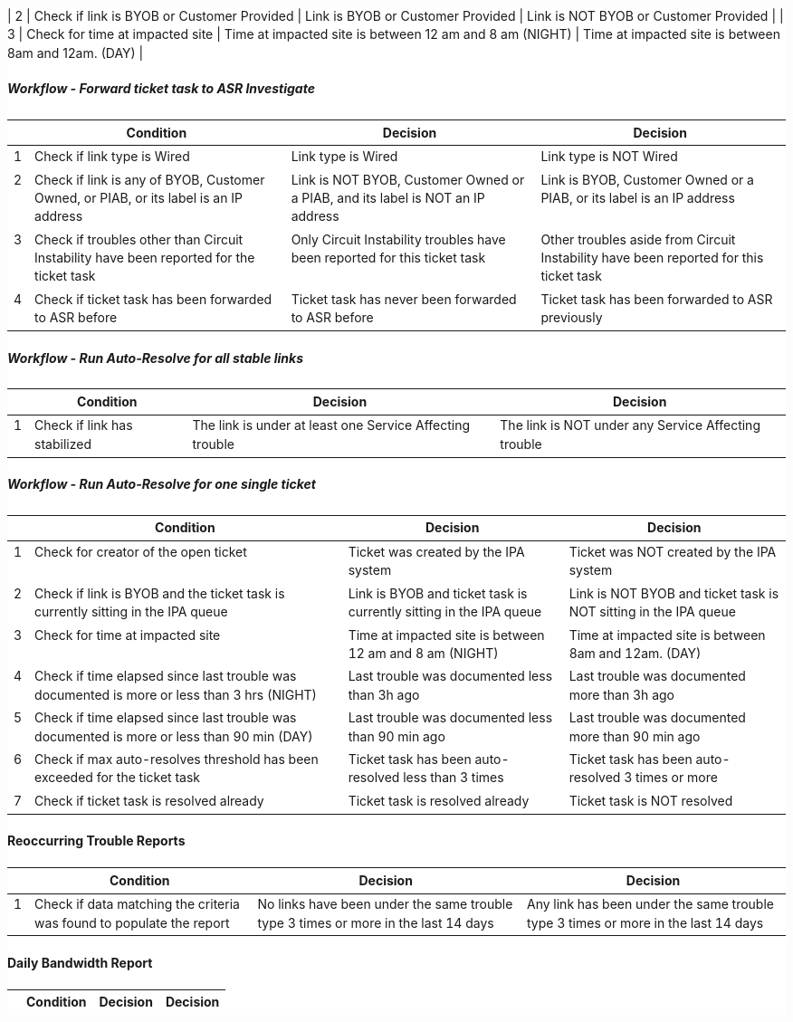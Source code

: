 | 2   | Check if link is BYOB or Customer Provided                     | Link is BYOB or Customer Provided                       | Link is NOT BYOB or Customer Provided                 |
| 3   | Check for time at impacted site                                | Time at impacted site is between 12 am and 8 am (NIGHT) | Time at impacted site is between 8am and 12am. (DAY)  |

##### Workflow - Forward ticket task to ASR Investigate
|     | Condition                                                                               | Decision                                                                       | Decision                                                                              |
|-----|-----------------------------------------------------------------------------------------|--------------------------------------------------------------------------------|---------------------------------------------------------------------------------------|
| 1   | Check if link type is Wired                                                             | Link type is Wired                                                             | Link type is NOT Wired                                                                |
| 2   | Check if link is any of BYOB, Customer Owned, or PIAB, or its label is an IP address    | Link is NOT BYOB, Customer Owned or a PIAB, and its label is NOT an IP address | Link is BYOB, Customer Owned or a PIAB, or its label is an IP address                 |
| 3   | Check if troubles other than Circuit Instability have been reported for the ticket task | Only Circuit Instability troubles have been reported for this ticket task      | Other troubles aside from Circuit Instability have been reported for this ticket task |
| 4   | Check if ticket task has been forwarded to ASR before                                   | Ticket task has never been forwarded to ASR before                             | Ticket task has been forwarded to ASR previously                                      |

##### Workflow - Run Auto-Resolve for all stable links
|     | Condition                    | Decision                                                 | Decision                                            |
|-----|------------------------------|----------------------------------------------------------|-----------------------------------------------------|
| 1   | Check if link has stabilized | The link is under at least one Service Affecting trouble | The link is NOT under any Service Affecting trouble |

##### Workflow - Run Auto-Resolve for one single ticket
|     | Condition                                                                                  | Decision                                                           | Decision                                                         |
|-----|--------------------------------------------------------------------------------------------|--------------------------------------------------------------------|------------------------------------------------------------------|
| 1   | Check for creator of the open ticket                                                       | Ticket was created by the IPA system                               | Ticket was NOT created by the IPA system                         |
| 2   | Check if link is BYOB and the ticket task is currently sitting in the IPA queue            | Link is BYOB and ticket task is currently sitting in the IPA queue | Link is NOT BYOB and ticket task is NOT sitting in the IPA queue |
| 3   | Check for time at impacted site                                                            | Time at impacted site is between 12 am and 8 am (NIGHT)            | Time at impacted site is between 8am and 12am. (DAY)             |
| 4   | Check if time elapsed since last trouble was documented is more or less than 3 hrs (NIGHT) | Last trouble was documented less than 3h ago                       | Last trouble was documented more than 3h ago                     |
| 5   | Check if time elapsed since last trouble was documented is more or less than 90 min (DAY)  | Last trouble was documented less than 90 min ago                   | Last trouble was documented more than 90 min ago                 |
| 6   | Check if max auto-resolves threshold has been exceeded for the ticket task                 | Ticket task has been auto-resolved less than 3 times               | Ticket task has been auto-resolved 3 times or more               |
| 7   | Check if ticket task is resolved already                                                   | Ticket task is resolved already                                    | Ticket task is NOT resolved                                      |

#### Reoccurring Trouble Reports
|     | Condition                                                            | Decision                                                                           | Decision                                                                          |
|-----|----------------------------------------------------------------------|------------------------------------------------------------------------------------|-----------------------------------------------------------------------------------|
| 1   | Check if data matching the criteria was found to populate the report | No links have been under the same trouble type 3 times or more in the last 14 days | Any link has been under the same trouble type 3 times or more in the last 14 days |

#### Daily Bandwidth Report
|     | Condition                                                            | Decision                                                    | Decision                                                 |
|-----|----------------------------------------------------------------------|-------------------------------------------------------------|----------------------------------------------------------|